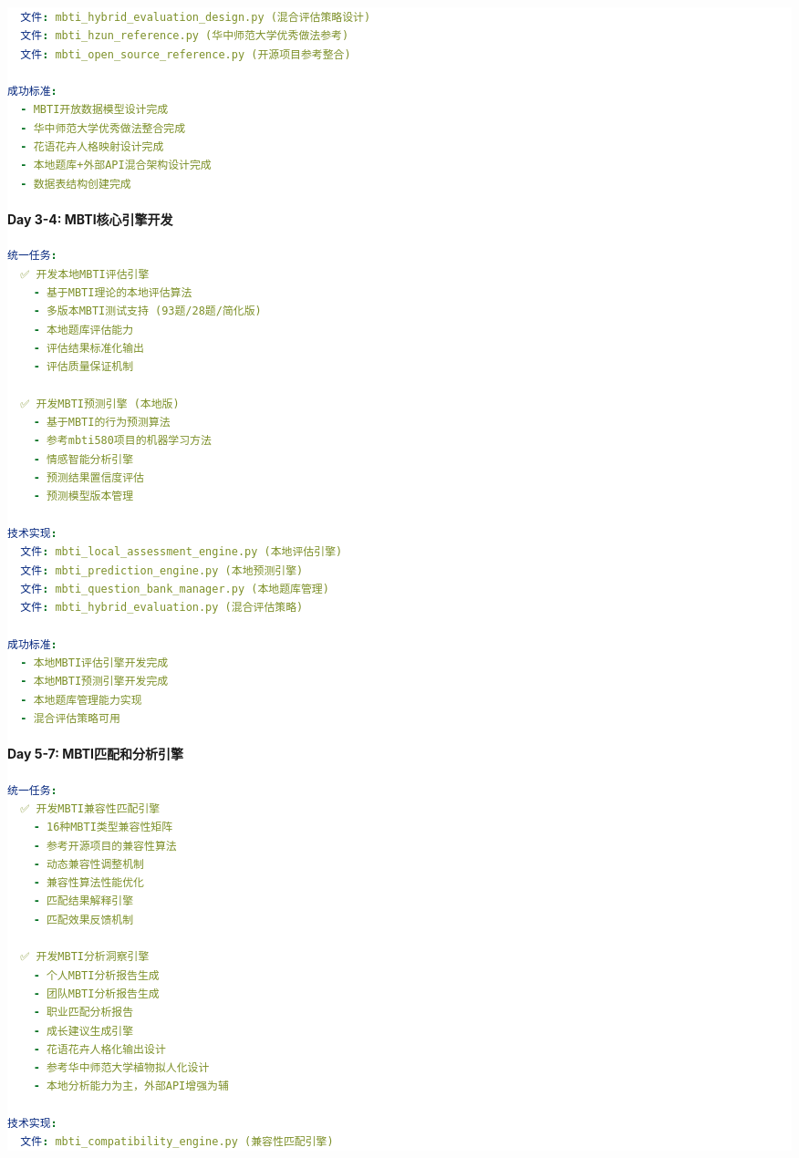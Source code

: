 ```yaml
  文件: mbti_hybrid_evaluation_design.py (混合评估策略设计)
  文件: mbti_hzun_reference.py (华中师范大学优秀做法参考)
  文件: mbti_open_source_reference.py (开源项目参考整合)

成功标准:
  - MBTI开放数据模型设计完成
  - 华中师范大学优秀做法整合完成
  - 花语花卉人格映射设计完成
  - 本地题库+外部API混合架构设计完成
  - 数据表结构创建完成
```

#### **Day 3-4: MBTI核心引擎开发**
```yaml
统一任务:
  ✅ 开发本地MBTI评估引擎
    - 基于MBTI理论的本地评估算法
    - 多版本MBTI测试支持 (93题/28题/简化版)
    - 本地题库评估能力
    - 评估结果标准化输出
    - 评估质量保证机制
  
  ✅ 开发MBTI预测引擎 (本地版)
    - 基于MBTI的行为预测算法
    - 参考mbti580项目的机器学习方法
    - 情感智能分析引擎
    - 预测结果置信度评估
    - 预测模型版本管理

技术实现:
  文件: mbti_local_assessment_engine.py (本地评估引擎)
  文件: mbti_prediction_engine.py (本地预测引擎)
  文件: mbti_question_bank_manager.py (本地题库管理)
  文件: mbti_hybrid_evaluation.py (混合评估策略)

成功标准:
  - 本地MBTI评估引擎开发完成
  - 本地MBTI预测引擎开发完成
  - 本地题库管理能力实现
  - 混合评估策略可用
```

#### **Day 5-7: MBTI匹配和分析引擎**
```yaml
统一任务:
  ✅ 开发MBTI兼容性匹配引擎
    - 16种MBTI类型兼容性矩阵
    - 参考开源项目的兼容性算法
    - 动态兼容性调整机制
    - 兼容性算法性能优化
    - 匹配结果解释引擎
    - 匹配效果反馈机制
  
  ✅ 开发MBTI分析洞察引擎
    - 个人MBTI分析报告生成
    - 团队MBTI分析报告生成
    - 职业匹配分析报告
    - 成长建议生成引擎
    - 花语花卉人格化输出设计
    - 参考华中师范大学植物拟人化设计
    - 本地分析能力为主，外部API增强为辅

技术实现:
  文件: mbti_compatibility_engine.py (兼容性匹配引擎)
```